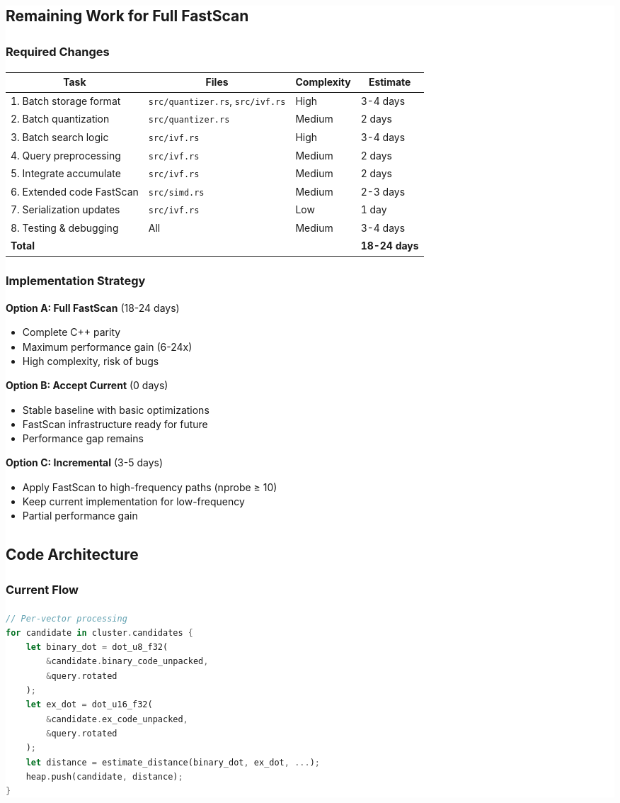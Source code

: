## Remaining Work for Full FastScan

### Required Changes

| Task | Files | Complexity | Estimate |
|------|-------|-----------|----------|
| 1. Batch storage format | `src/quantizer.rs`, `src/ivf.rs` | High | 3-4 days |
| 2. Batch quantization | `src/quantizer.rs` | Medium | 2 days |
| 3. Batch search logic | `src/ivf.rs` | High | 3-4 days |
| 4. Query preprocessing | `src/ivf.rs` | Medium | 2 days |
| 5. Integrate accumulate | `src/ivf.rs` | Medium | 2 days |
| 6. Extended code FastScan | `src/simd.rs` | Medium | 2-3 days |
| 7. Serialization updates | `src/ivf.rs` | Low | 1 day |
| 8. Testing & debugging | All | Medium | 3-4 days |
| **Total** | | | **18-24 days** |

### Implementation Strategy

**Option A: Full FastScan** (18-24 days)
- Complete C++ parity
- Maximum performance gain (6-24x)
- High complexity, risk of bugs

**Option B: Accept Current** (0 days)
- Stable baseline with basic optimizations
- FastScan infrastructure ready for future
- Performance gap remains

**Option C: Incremental** (3-5 days)
- Apply FastScan to high-frequency paths (nprobe ≥ 10)
- Keep current implementation for low-frequency
- Partial performance gain

## Code Architecture

### Current Flow
```rust
// Per-vector processing
for candidate in cluster.candidates {
    let binary_dot = dot_u8_f32(
        &candidate.binary_code_unpacked,
        &query.rotated
    );
    let ex_dot = dot_u16_f32(
        &candidate.ex_code_unpacked,
        &query.rotated
    );
    let distance = estimate_distance(binary_dot, ex_dot, ...);
    heap.push(candidate, distance);
}
```
